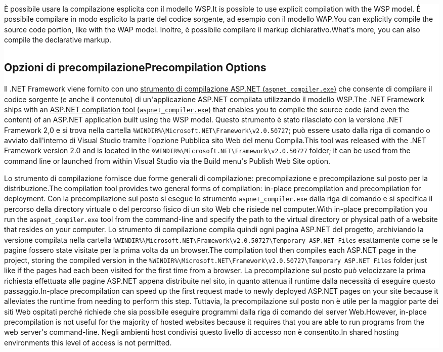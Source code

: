 <span data-ttu-id="6d99d-154">È possibile usare la compilazione esplicita con il modello WSP.</span><span class="sxs-lookup"><span data-stu-id="6d99d-154">It is possible to use explicit compilation with the WSP model.</span></span> <span data-ttu-id="6d99d-155">È possibile compilare in modo esplicito la parte del codice sorgente, ad esempio con il modello WAP.</span><span class="sxs-lookup"><span data-stu-id="6d99d-155">You can explicitly compile the source code portion, like with the WAP model.</span></span> <span data-ttu-id="6d99d-156">Inoltre, è possibile compilare il markup dichiarativo.</span><span class="sxs-lookup"><span data-stu-id="6d99d-156">What's more, you can also compile the declarative markup.</span></span>

## <a name="precompilation-options"></a><span data-ttu-id="6d99d-157">Opzioni di precompilazione</span><span class="sxs-lookup"><span data-stu-id="6d99d-157">Precompilation Options</span></span>

<span data-ttu-id="6d99d-158">Il .NET Framework viene fornito con uno [strumento di compilazione ASP.NET (`aspnet_compiler.exe`)](https://msdn.microsoft.com/library/ms229863.aspx) che consente di compilare il codice sorgente (e anche il contenuto) di un'applicazione ASP.NET compilata utilizzando il modello WSP.</span><span class="sxs-lookup"><span data-stu-id="6d99d-158">The .NET Framework ships with an [ASP.NET compilation tool (`aspnet_compiler.exe`)](https://msdn.microsoft.com/library/ms229863.aspx) that enables you to compile the source code (and even the content) of an ASP.NET application built using the WSP model.</span></span> <span data-ttu-id="6d99d-159">Questo strumento è stato rilasciato con la versione .NET Framework 2,0 e si trova nella cartella `%WINDIR%\Microsoft.NET\Framework\v2.0.50727`; può essere usato dalla riga di comando o avviato dall'interno di Visual Studio tramite l'opzione Pubblica sito Web del menu Compila.</span><span class="sxs-lookup"><span data-stu-id="6d99d-159">This tool was released with the .NET Framework version 2.0 and is located in the `%WINDIR%\Microsoft.NET\Framework\v2.0.50727` folder; it can be used from the command line or launched from within Visual Studio via the Build menu's Publish Web Site option.</span></span>

<span data-ttu-id="6d99d-160">Lo strumento di compilazione fornisce due forme generali di compilazione: precompilazione e precompilazione sul posto per la distribuzione.</span><span class="sxs-lookup"><span data-stu-id="6d99d-160">The compilation tool provides two general forms of compilation: in-place precompilation and precompilation for deployment.</span></span> <span data-ttu-id="6d99d-161">Con la precompilazione sul posto si esegue lo strumento `aspnet_compiler.exe` dalla riga di comando e si specifica il percorso della directory virtuale o del percorso fisico di un sito Web che risiede nel computer.</span><span class="sxs-lookup"><span data-stu-id="6d99d-161">With in-place precompilation you run the `aspnet_compiler.exe` tool from the command-line and specify the path to the virtual directory or physical path of a website that resides on your computer.</span></span> <span data-ttu-id="6d99d-162">Lo strumento di compilazione compila quindi ogni pagina ASP.NET del progetto, archiviando la versione compilata nella cartella `%WINDIR%\Microsoft.NET\Framework\v2.0.50727\Temporary ASP.NET Files` esattamente come se le pagine fossero state visitate per la prima volta da un browser.</span><span class="sxs-lookup"><span data-stu-id="6d99d-162">The compilation tool then compiles each ASP.NET page in the project, storing the compiled version in the `%WINDIR%\Microsoft.NET\Framework\v2.0.50727\Temporary ASP.NET Files` folder just like if the pages had each been visited for the first time from a browser.</span></span> <span data-ttu-id="6d99d-163">La precompilazione sul posto può velocizzare la prima richiesta effettuata alle pagine ASP.NET appena distribuite nel sito, in quanto attenua il runtime dalla necessità di eseguire questo passaggio.</span><span class="sxs-lookup"><span data-stu-id="6d99d-163">In-place precompilation can speed up the first request made to newly deployed ASP.NET pages on your site because it alleviates the runtime from needing to perform this step.</span></span> <span data-ttu-id="6d99d-164">Tuttavia, la precompilazione sul posto non è utile per la maggior parte dei siti Web ospitati perché richiede che sia possibile eseguire programmi dalla riga di comando del server Web.</span><span class="sxs-lookup"><span data-stu-id="6d99d-164">However, in-place precompilation is not useful for the majority of hosted websites because it requires that you are able to run programs from the web server's command-line.</span></span> <span data-ttu-id="6d99d-165">Negli ambienti host condivisi questo livello di accesso non è consentito.</span><span class="sxs-lookup"><span data-stu-id="6d99d-165">In shared hosting environments this level of access is not permitted.</span></span>
